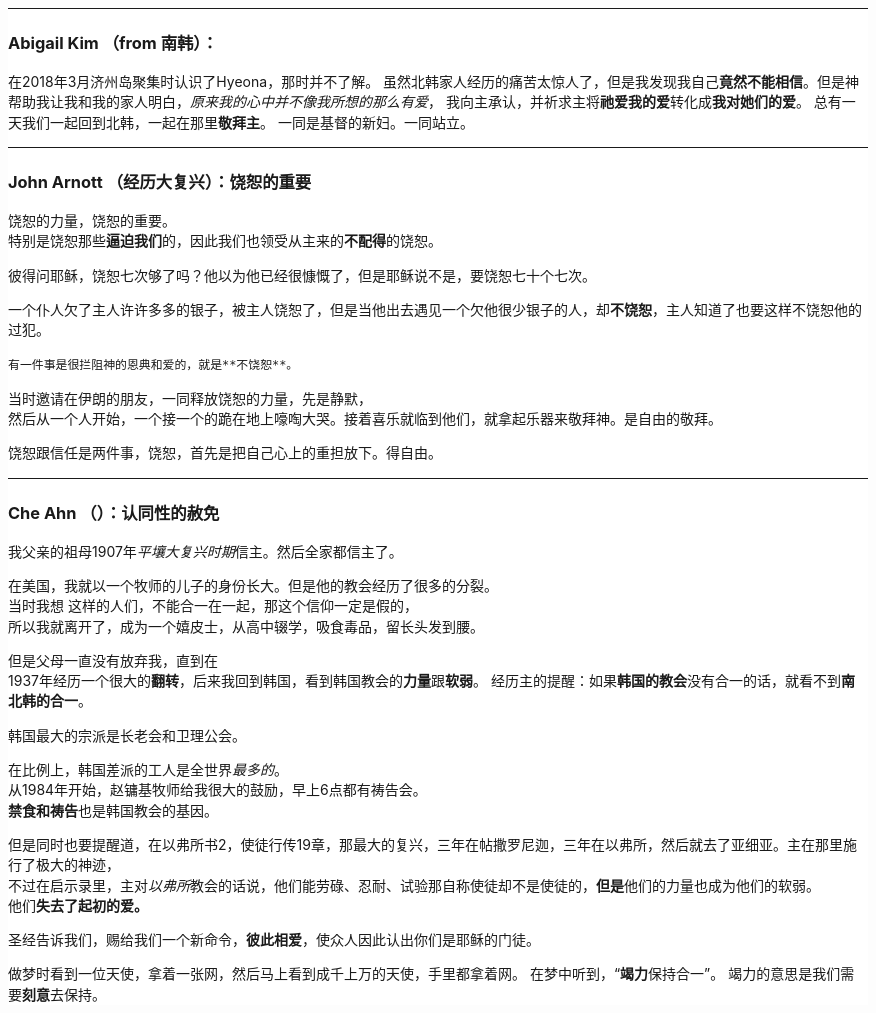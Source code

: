 ----

### Abigail Kim （from 南韩）：

在2018年3月济州岛聚集时认识了Hyeona，那时并不了解。
虽然北韩家人经历的痛苦太惊人了，但是我发现我自己**竟然不能相信**。但是神帮助我让我和我的家人明白，*原来我的心中并不像我所想的那么有爱*，
我向主承认，并祈求主将**祂爱我的爱**转化成**我对她们的爱**。
总有一天我们一起回到北韩，一起在那里**敬拜主**。
一同是基督的新妇。一同站立。

----

### John Arnott （经历大复兴）：饶恕的重要

饶恕的力量，饶恕的重要。  
特别是饶恕那些**逼迫我们**的，因此我们也领受从主来的**不配得**的饶恕。

彼得问耶稣，饶恕七次够了吗？他以为他已经很慷慨了，但是耶稣说不是，要饶恕七十个七次。

一个仆人欠了主人许许多多的银子，被主人饶恕了，但是当他出去遇见一个欠他很少银子的人，却**不饶恕**，主人知道了也要这样不饶恕他的过犯。

`有一件事是很拦阻神的恩典和爱的，就是**不饶恕**。`

当时邀请在伊朗的朋友，一同释放饶恕的力量，先是静默，  
然后从一个人开始，一个接一个的跪在地上嚎啕大哭。接着喜乐就临到他们，就拿起乐器来敬拜神。是自由的敬拜。

饶恕跟信任是两件事，饶恕，首先是把自己心上的重担放下。得自由。

----

### Che Ahn （）：认同性的赦免

我父亲的祖母1907年*平壤大复兴时期*信主。然后全家都信主了。

在美国，我就以一个牧师的儿子的身份长大。但是他的教会经历了很多的分裂。  
当时我想 这样的人们，不能合一在一起，那这个信仰一定是假的，  
所以我就离开了，成为一个嬉皮士，从高中辍学，吸食毒品，留长头发到腰。

但是父母一直没有放弃我，直到在  
1937年经历一个很大的**翻转**，后来我回到韩国，看到韩国教会的**力量**跟**软弱**。
经历主的提醒：如果**韩国的教会**没有合一的话，就看不到**南北韩的合一**。

韩国最大的宗派是长老会和卫理公会。

在比例上，韩国差派的工人是全世界*最多的*。  
从1984年开始，赵镛基牧师给我很大的鼓励，早上6点都有祷告会。  
**禁食和祷告**也是韩国教会的基因。  

但是同时也要提醒道，在以弗所书2，使徒行传19章，那最大的复兴，三年在帖撒罗尼迦，三年在以弗所，然后就去了亚细亚。主在那里施行了极大的神迹，  
不过在启示录里，主对*以弗所*教会的话说，他们能劳碌、忍耐、试验那自称使徒却不是使徒的，**但是**他们的力量也成为他们的软弱。  
他们**失去了起初的爱。**

圣经告诉我们，赐给我们一个新命令，**彼此相爱**，使众人因此认出你们是耶稣的门徒。

做梦时看到一位天使，拿着一张网，然后马上看到成千上万的天使，手里都拿着网。
在梦中听到，“**竭力**保持合一”。
竭力的意思是我们需要**刻意**去保持。
